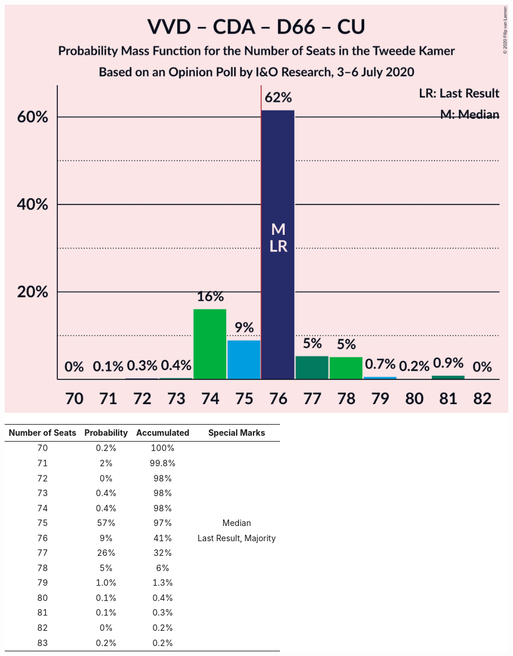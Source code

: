 ![Graph with seats probability mass function not yet produced](2020-07-06-IOResearch-coalitions-seats-pmf-vvd–cda–d66–cu.png "Seats Probability Mass Function")

| Number of Seats | Probability | Accumulated | Special Marks |
|:---------------:|:-----------:|:-----------:|:-------------:|
| 70 | 0.2% | 100% |  |
| 71 | 2% | 99.8% |  |
| 72 | 0% | 98% |  |
| 73 | 0.4% | 98% |  |
| 74 | 0.4% | 98% |  |
| 75 | 57% | 97% | Median |
| 76 | 9% | 41% | Last Result, Majority |
| 77 | 26% | 32% |  |
| 78 | 5% | 6% |  |
| 79 | 1.0% | 1.3% |  |
| 80 | 0.1% | 0.4% |  |
| 81 | 0.1% | 0.3% |  |
| 82 | 0% | 0.2% |  |
| 83 | 0.2% | 0.2% |  |